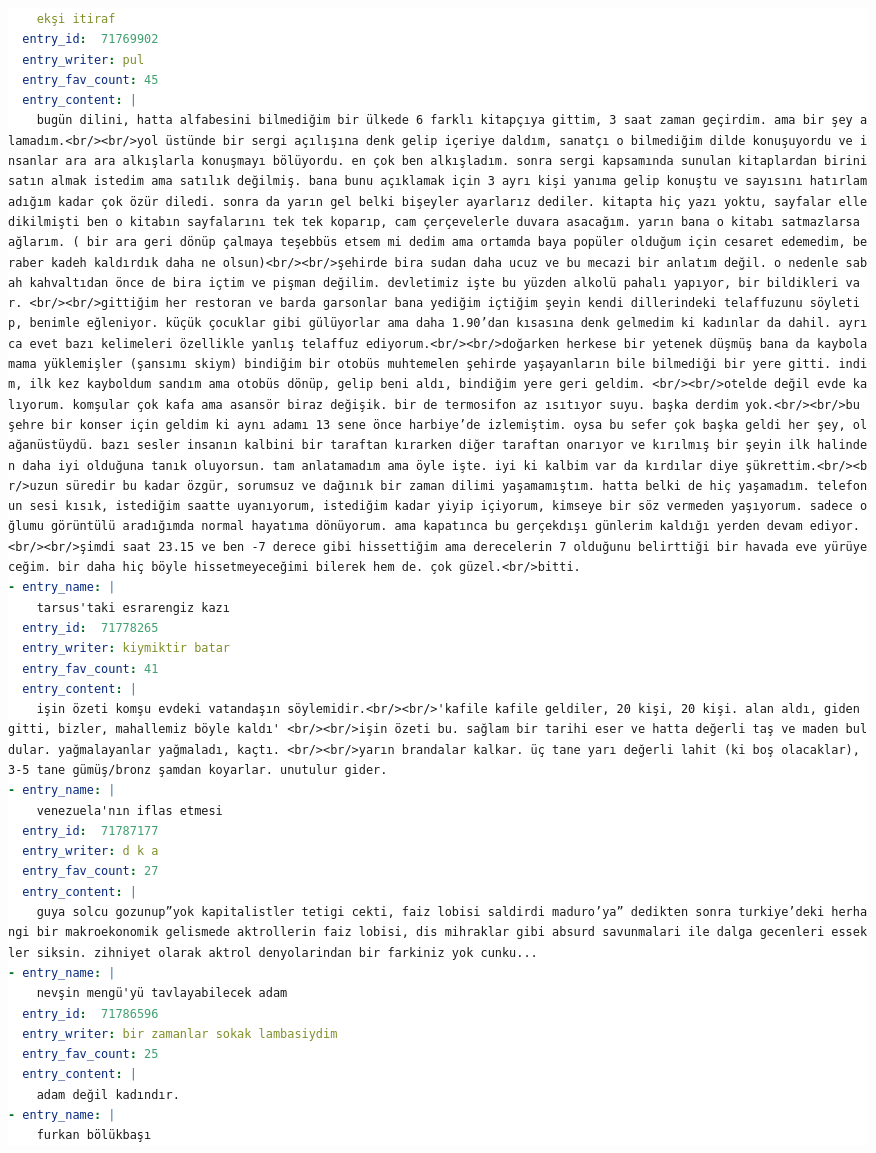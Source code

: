 ```yaml
    ekşi itiraf
  entry_id:  71769902
  entry_writer: pul
  entry_fav_count: 45
  entry_content: |
    bugün dilini, hatta alfabesini bilmediğim bir ülkede 6 farklı kitapçıya gittim, 3 saat zaman geçirdim. ama bir şey alamadım.<br/><br/>yol üstünde bir sergi açılışına denk gelip içeriye daldım, sanatçı o bilmediğim dilde konuşuyordu ve insanlar ara ara alkışlarla konuşmayı bölüyordu. en çok ben alkışladım. sonra sergi kapsamında sunulan kitaplardan birini satın almak istedim ama satılık değilmiş. bana bunu açıklamak için 3 ayrı kişi yanıma gelip konuştu ve sayısını hatırlamadığım kadar çok özür diledi. sonra da yarın gel belki bişeyler ayarlarız dediler. kitapta hiç yazı yoktu, sayfalar elle dikilmişti ben o kitabın sayfalarını tek tek koparıp, cam çerçevelerle duvara asacağım. yarın bana o kitabı satmazlarsa ağlarım. ( bir ara geri dönüp çalmaya teşebbüs etsem mi dedim ama ortamda baya popüler olduğum için cesaret edemedim, beraber kadeh kaldırdık daha ne olsun)<br/><br/>şehirde bira sudan daha ucuz ve bu mecazi bir anlatım değil. o nedenle sabah kahvaltıdan önce de bira içtim ve pişman değilim. devletimiz işte bu yüzden alkolü pahalı yapıyor, bir bildikleri var. <br/><br/>gittiğim her restoran ve barda garsonlar bana yediğim içtiğim şeyin kendi dillerindeki telaffuzunu söyletip, benimle eğleniyor. küçük çocuklar gibi gülüyorlar ama daha 1.90’dan kısasına denk gelmedim ki kadınlar da dahil. ayrıca evet bazı kelimeleri özellikle yanlış telaffuz ediyorum.<br/><br/>doğarken herkese bir yetenek düşmüş bana da kaybolamama yüklemişler (şansımı skiym) bindiğim bir otobüs muhtemelen şehirde yaşayanların bile bilmediği bir yere gitti. indim, ilk kez kayboldum sandım ama otobüs dönüp, gelip beni aldı, bindiğim yere geri geldim. <br/><br/>otelde değil evde kalıyorum. komşular çok kafa ama asansör biraz değişik. bir de termosifon az ısıtıyor suyu. başka derdim yok.<br/><br/>bu şehre bir konser için geldim ki aynı adamı 13 sene önce harbiye’de izlemiştim. oysa bu sefer çok başka geldi her şey, olağanüstüydü. bazı sesler insanın kalbini bir taraftan kırarken diğer taraftan onarıyor ve kırılmış bir şeyin ilk halinden daha iyi olduğuna tanık oluyorsun. tam anlatamadım ama öyle işte. iyi ki kalbim var da kırdılar diye şükrettim.<br/><br/>uzun süredir bu kadar özgür, sorumsuz ve dağınık bir zaman dilimi yaşamamıştım. hatta belki de hiç yaşamadım. telefonun sesi kısık, istediğim saatte uyanıyorum, istediğim kadar yiyip içiyorum, kimseye bir söz vermeden yaşıyorum. sadece oğlumu görüntülü aradığımda normal hayatıma dönüyorum. ama kapatınca bu gerçekdışı günlerim kaldığı yerden devam ediyor. <br/><br/>şimdi saat 23.15 ve ben -7 derece gibi hissettiğim ama derecelerin 7 olduğunu belirttiği bir havada eve yürüyeceğim. bir daha hiç böyle hissetmeyeceğimi bilerek hem de. çok güzel.<br/>bitti.
- entry_name: |
    tarsus'taki esrarengiz kazı
  entry_id:  71778265
  entry_writer: kiymiktir batar
  entry_fav_count: 41
  entry_content: |
    işin özeti komşu evdeki vatandaşın söylemidir.<br/><br/>'kafile kafile geldiler, 20 kişi, 20 kişi. alan aldı, giden gitti, bizler, mahallemiz böyle kaldı' <br/><br/>işin özeti bu. sağlam bir tarihi eser ve hatta değerli taş ve maden buldular. yağmalayanlar yağmaladı, kaçtı. <br/><br/>yarın brandalar kalkar. üç tane yarı değerli lahit (ki boş olacaklar), 3-5 tane gümüş/bronz şamdan koyarlar. unutulur gider.
- entry_name: |
    venezuela'nın iflas etmesi
  entry_id:  71787177
  entry_writer: d k a
  entry_fav_count: 27
  entry_content: |
    guya solcu gozunup”yok kapitalistler tetigi cekti, faiz lobisi saldirdi maduro’ya” dedikten sonra turkiye’deki herhangi bir makroekonomik gelismede aktrollerin faiz lobisi, dis mihraklar gibi absurd savunmalari ile dalga gecenleri essekler siksin. zihniyet olarak aktrol denyolarindan bir farkiniz yok cunku...
- entry_name: |
    nevşin mengü'yü tavlayabilecek adam
  entry_id:  71786596
  entry_writer: bir zamanlar sokak lambasiydim
  entry_fav_count: 25
  entry_content: |
    adam değil kadındır.
- entry_name: |
    furkan bölükbaşı
```
